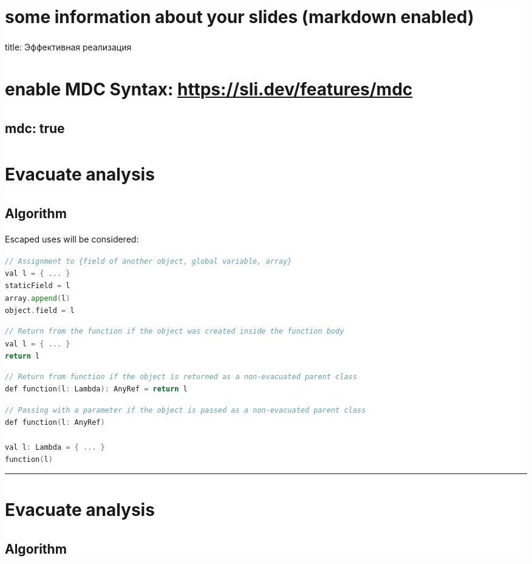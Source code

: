 # some information about your slides (markdown enabled)
title: Эффективная реализация

# enable MDC Syntax: https://sli.dev/features/mdc
mdc: true
---

# Evacuate analysis
## Algorithm


Escaped uses will be considered:

```go
// Assignment to {field of another object, global variable, array}
val l = { ... }
staticField = l
array.append(l)
object.field = l
```

```go
// Return from the function if the object was created inside the function body
val l = { ... }
return l
```

```go
// Return from function if the object is returned as a non-evacuated parent class
def function(l: Lambda): AnyRef = return l
```

```go
// Passing with a parameter if the object is passed as a non-evacuated parent class
def function(l: AnyRef)

val l: Lambda = { ... }
function(l)
```

<SlideCurrentNo class="absolute right-40px bottom-30px"/>

---

# Evacuate analysis
## Algorithm

<div class="grid grid-cols-2 gap-4">
<div>
